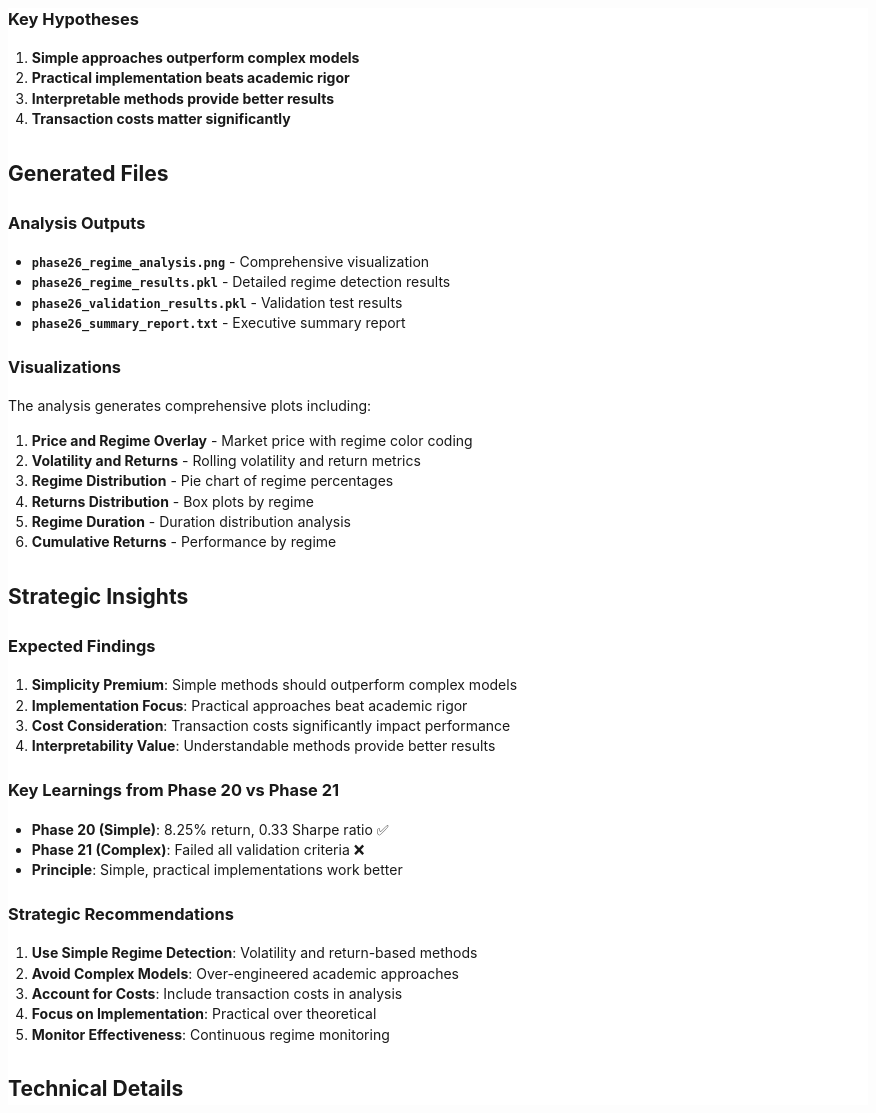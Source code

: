 ### Key Hypotheses

1. **Simple approaches outperform complex models**
2. **Practical implementation beats academic rigor**
3. **Interpretable methods provide better results**
4. **Transaction costs matter significantly**

## Generated Files

### Analysis Outputs

- **`phase26_regime_analysis.png`** - Comprehensive visualization
- **`phase26_regime_results.pkl`** - Detailed regime detection results
- **`phase26_validation_results.pkl`** - Validation test results
- **`phase26_summary_report.txt`** - Executive summary report

### Visualizations

The analysis generates comprehensive plots including:

1. **Price and Regime Overlay** - Market price with regime color coding
2. **Volatility and Returns** - Rolling volatility and return metrics
3. **Regime Distribution** - Pie chart of regime percentages
4. **Returns Distribution** - Box plots by regime
5. **Regime Duration** - Duration distribution analysis
6. **Cumulative Returns** - Performance by regime

## Strategic Insights

### Expected Findings

1. **Simplicity Premium**: Simple methods should outperform complex models
2. **Implementation Focus**: Practical approaches beat academic rigor
3. **Cost Consideration**: Transaction costs significantly impact performance
4. **Interpretability Value**: Understandable methods provide better results

### Key Learnings from Phase 20 vs Phase 21

- **Phase 20 (Simple)**: 8.25% return, 0.33 Sharpe ratio ✅
- **Phase 21 (Complex)**: Failed all validation criteria ❌
- **Principle**: Simple, practical implementations work better

### Strategic Recommendations

1. **Use Simple Regime Detection**: Volatility and return-based methods
2. **Avoid Complex Models**: Over-engineered academic approaches
3. **Account for Costs**: Include transaction costs in analysis
4. **Focus on Implementation**: Practical over theoretical
5. **Monitor Effectiveness**: Continuous regime monitoring

## Technical Details
